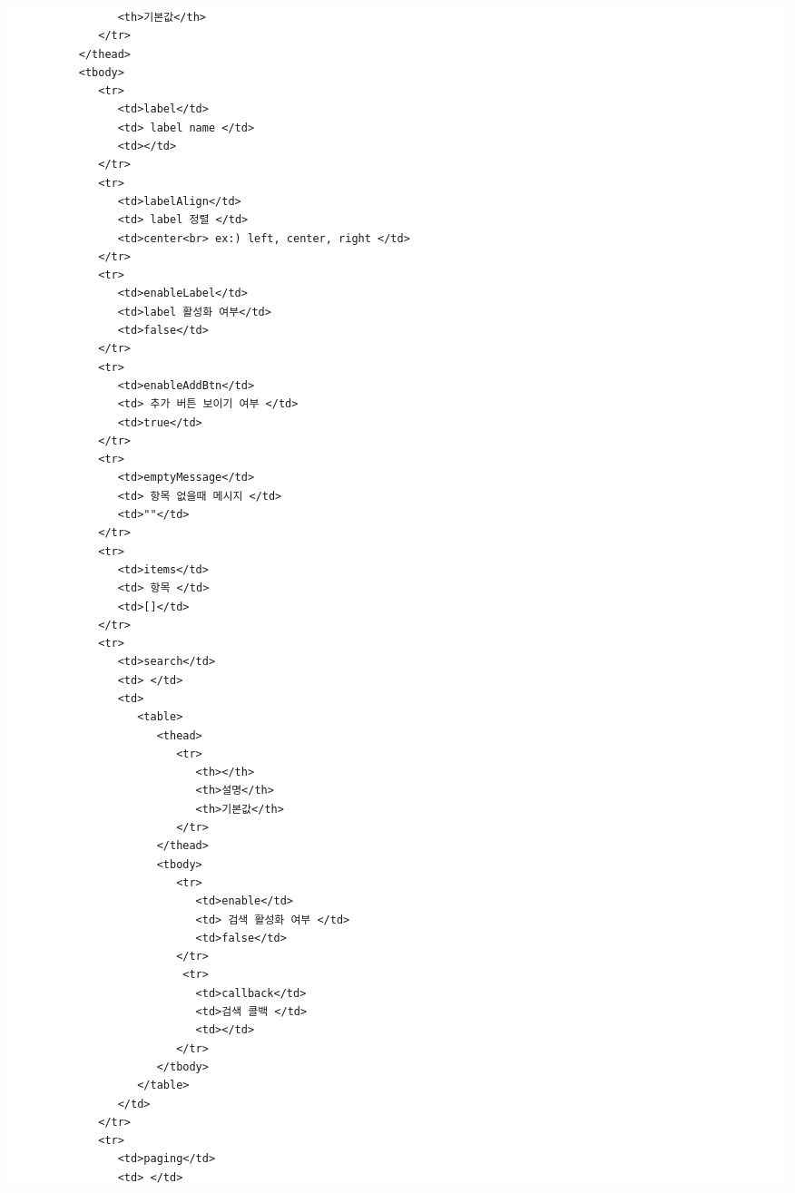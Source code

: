                      <th>기본값</th>
                  </tr>
               </thead>
               <tbody>
                  <tr>
                     <td>label</td>
                     <td> label name </td>
                     <td></td>
                  </tr>
                  <tr>
                     <td>labelAlign</td>
                     <td> label 정렬 </td>
                     <td>center<br> ex:) left, center, right </td>
                  </tr>
                  <tr>
                     <td>enableLabel</td>
                     <td>label 활성화 여부</td>
                     <td>false</td>
                  </tr>
                  <tr>
                     <td>enableAddBtn</td>
                     <td> 추가 버튼 보이기 여부 </td>
                     <td>true</td>
                  </tr>
                  <tr>
                     <td>emptyMessage</td>
                     <td> 항목 없을때 메시지 </td>
                     <td>""</td>
                  </tr>
                  <tr>
                     <td>items</td>
                     <td> 항목 </td>
                     <td>[]</td>
                  </tr>
                  <tr>
                     <td>search</td>
                     <td> </td>
                     <td>
                        <table>
                           <thead>
                              <tr>
                                 <th></th>
                                 <th>설명</th>
                                 <th>기본값</th>
                              </tr>
                           </thead>
                           <tbody>
                              <tr>
                                 <td>enable</td>
                                 <td> 검색 활성화 여부 </td>
                                 <td>false</td>
                              </tr>
                               <tr>
                                 <td>callback</td>
                                 <td>검색 콜백 </td>
                                 <td></td>
                              </tr>
                           </tbody>
                        </table>
                     </td>
                  </tr>
                  <tr>
                     <td>paging</td>
                     <td> </td>